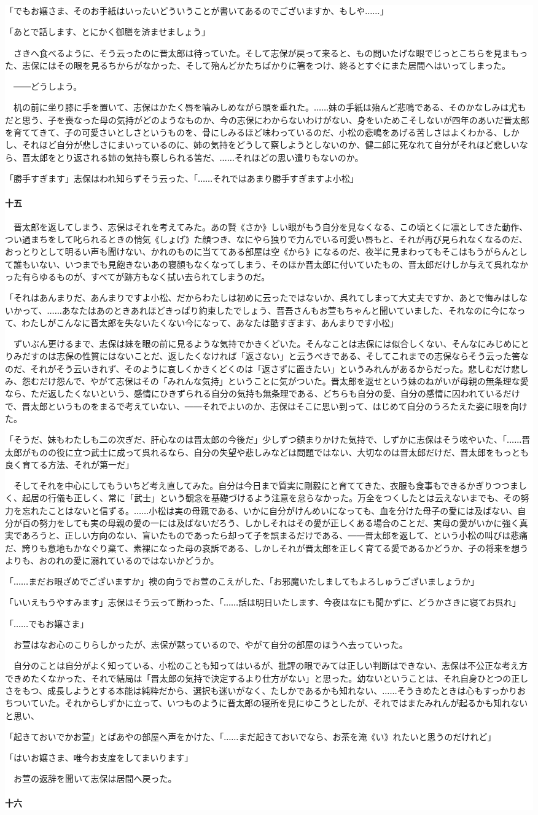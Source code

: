 「でもお嬢さま、そのお手紙はいったいどういうことが書いてあるのでございますか、もしや……」

「あとで話します、とにかく御膳を済ませましょう」

　さきへ食べるように、そう云ったのに晋太郎は待っていた。そして志保が戻って来ると、もの問いたげな眼でじっとこちらを見まもった、志保にはその眼を見るちからがなかった、そして殆んどかたちばかりに箸をつけ、終るとすぐにまた居間へはいってしまった。

　――どうしよう。

　机の前に坐り膝に手を置いて、志保はかたく唇を噛みしめながら頭を垂れた。……妹の手紙は殆んど悲鳴である、そのかなしみは尤もだと思う、子を喪なった母の気持がどのようなものか、今の志保にわからないわけがない、身をいためこそしないが四年のあいだ晋太郎を育ててきて、子の可愛さいとしさというものを、骨にしみるほど味わっているのだ、小松の悲鳴をあげる苦しさはよくわかる、しかし、それほど自分が悲しさにまいっているのに、姉の気持をどうして察しようとしないのか、健二郎に死なれて自分がそれほど悲しいなら、晋太郎をとり返される姉の気持も察しられる筈だ、……それほどの思い遣りもないのか。

「勝手すぎます」志保はわれ知らずそう云った、「……それではあまり勝手すぎますよ小松」



#### 十五




　晋太郎を返してしまう、志保はそれを考えてみた。あの賢《さか》しい眼がもう自分を見なくなる、この頃とくに凛としてきた動作、つい過まちをして叱られるときの悄気《しょげ》た顔つき、なにやら独りで力んでいる可愛い唇もと、それが再び見られなくなるのだ、おっとりとして明るい声も聞けない、かれのものに当ててある部屋は空《から》になるのだ、夜半に見まわってもそこはもうがらんとして誰もいない、いつまでも見飽きないあの寝顔もなくなってしまう、そのほか晋太郎に付いていたもの、晋太郎だけしか与えて呉れなかった有らゆるものが、すべてが跡方もなく拭い去られてしまうのだ。

「それはあんまりだ、あんまりですよ小松、だからわたしは初めに云ったではないか、呉れてしまって大丈夫ですか、あとで悔みはしないかって、……あなたはあのときあれほどきっぱり約束したでしょう、晋吾さんもお萱もちゃんと聞いていました、それなのに今になって、わたしがこんなに晋太郎を失ないたくない今になって、あなたは酷すぎます、あんまりです小松」

　ずいぶん更けるまで、志保は妹を眼の前に見るような気持でかきくどいた。そんなことは志保には似合しくない、そんなにみじめにとりみだすのは志保の性質にはないことだ、返したくなければ「返さない」と云うべきである、そしてこれまでの志保ならそう云った筈なのだ、それがそう云いきれず、そのように哀しくかきくどくのは「返さずに置きたい」というみれんがあるからだった。悲しむだけ悲しみ、怨むだけ怨んで、やがて志保はその「みれんな気持」ということに気がついた。晋太郎を返せという妹のねがいが母親の無条理な愛なら、ただ返したくないという、感情にひきずられる自分の気持も無条理である、どちらも自分の愛、自分の感情に囚われているだけで、晋太郎というものをまるで考えていない、――それでよいのか、志保はそこに思い到って、はじめて自分のうろたえた姿に眼を向けた。

「そうだ、妹もわたしも二の次ぎだ、肝心なのは晋太郎の今後だ」少しずつ鎮まりかけた気持で、しずかに志保はそう呟やいた、「……晋太郎がものの役に立つ武士に成って呉れるなら、自分の失望や悲しみなどは問題ではない、大切なのは晋太郎だけだ、晋太郎をもっとも良く育てる方法、それが第一だ」

　そしてそれを中心にしてもういちど考え直してみた。自分は今日まで質実に剛毅にと育ててきた、衣服も食事もできるかぎりつつましく、起居の行儀も正しく、常に「武士」という観念を基礎づけるよう注意を怠らなかった。万全をつくしたとは云えないまでも、その努力を忘れたことはないと信ずる。……小松は実の母親である、いかに自分がけんめいになっても、血を分けた母子の愛には及ばない、自分が百の努力をしても実の母親の愛の一には及ばないだろう、しかしそれはその愛が正しくある場合のことだ、実母の愛がいかに強く真実であろうと、正しい方向のない、盲いたものであったら却って子を誤まるだけである、――晋太郎を返して、という小松の叫びは悲痛だ、誇りも意地もかなぐり棄て、素裸になった母の哀訴である、しかしそれが晋太郎を正しく育てる愛であるかどうか、子の将来を想うよりも、おのれの愛に溺れているのではないかどうか。

「……まだお眼ざめでございますか」襖の向うでお萱のこえがした、「お邪魔いたしましてもよろしゅうございましょうか」

「いいえもうやすみます」志保はそう云って断わった、「……話は明日いたします、今夜はなにも聞かずに、どうかさきに寝てお呉れ」

「……でもお嬢さま」

　お萱はなお心のこりらしかったが、志保が黙っているので、やがて自分の部屋のほうへ去っていった。

　自分のことは自分がよく知っている、小松のことも知ってはいるが、批評の眼でみては正しい判断はできない、志保は不公正な考え方できめたくなかった、それで結局は「晋太郎の気持で決定するより仕方がない」と思った。幼ないということは、それ自身ひとつの正しさをもつ、成長しようとする本能は純粋だから、選択も迷いがなく、たしかであるかも知れない、……そうきめたときは心もすっかりおちついていた。それからしずかに立って、いつものように晋太郎の寝所を見にゆこうとしたが、それではまたみれんが起るかも知れないと思い、

「起きておいでかお萱」とばあやの部屋へ声をかけた、「……まだ起きておいでなら、お茶を淹《い》れたいと思うのだけれど」

「はいお嬢さま、唯今お支度をしてまいります」

　お萱の返辞を聞いて志保は居間へ戻った。



#### 十六
